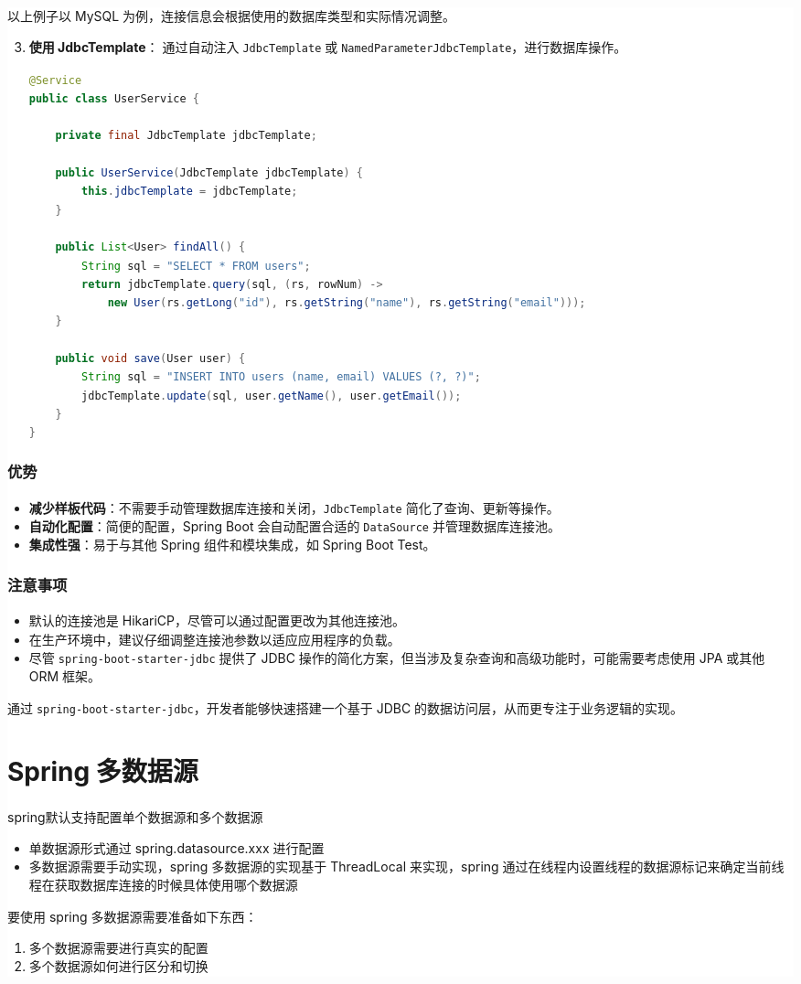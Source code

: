    以上例子以 MySQL 为例，连接信息会根据使用的数据库类型和实际情况调整。

3. **使用 JdbcTemplate**：
   通过自动注入 `JdbcTemplate` 或 `NamedParameterJdbcTemplate`，进行数据库操作。

   ```java
   @Service
   public class UserService {
   
       private final JdbcTemplate jdbcTemplate;
   
       public UserService(JdbcTemplate jdbcTemplate) {
           this.jdbcTemplate = jdbcTemplate;
       }
   
       public List<User> findAll() {
           String sql = "SELECT * FROM users";
           return jdbcTemplate.query(sql, (rs, rowNum) ->
               new User(rs.getLong("id"), rs.getString("name"), rs.getString("email")));
       }
   
       public void save(User user) {
           String sql = "INSERT INTO users (name, email) VALUES (?, ?)";
           jdbcTemplate.update(sql, user.getName(), user.getEmail());
       }
   }
   ```

### 优势

- **减少样板代码**：不需要手动管理数据库连接和关闭，`JdbcTemplate` 简化了查询、更新等操作。
- **自动化配置**：简便的配置，Spring Boot 会自动配置合适的 `DataSource` 并管理数据库连接池。
- **集成性强**：易于与其他 Spring 组件和模块集成，如 Spring Boot Test。

### 注意事项

- 默认的连接池是 HikariCP，尽管可以通过配置更改为其他连接池。
- 在生产环境中，建议仔细调整连接池参数以适应应用程序的负载。
- 尽管 `spring-boot-starter-jdbc` 提供了 JDBC 操作的简化方案，但当涉及复杂查询和高级功能时，可能需要考虑使用 JPA 或其他
  ORM 框架。

通过 `spring-boot-starter-jdbc`，开发者能够快速搭建一个基于 JDBC 的数据访问层，从而更专注于业务逻辑的实现。

# Spring 多数据源

spring默认支持配置单个数据源和多个数据源

- 单数据源形式通过 spring.datasource.xxx 进行配置
- 多数据源需要手动实现，spring 多数据源的实现基于 ThreadLocal 来实现，spring 通过在线程内设置线程的数据源标记来确定当前线程在获取数据库连接的时候具体使用哪个数据源

要使用 spring 多数据源需要准备如下东西：

1. 多个数据源需要进行真实的配置
2. 多个数据源如何进行区分和切换
